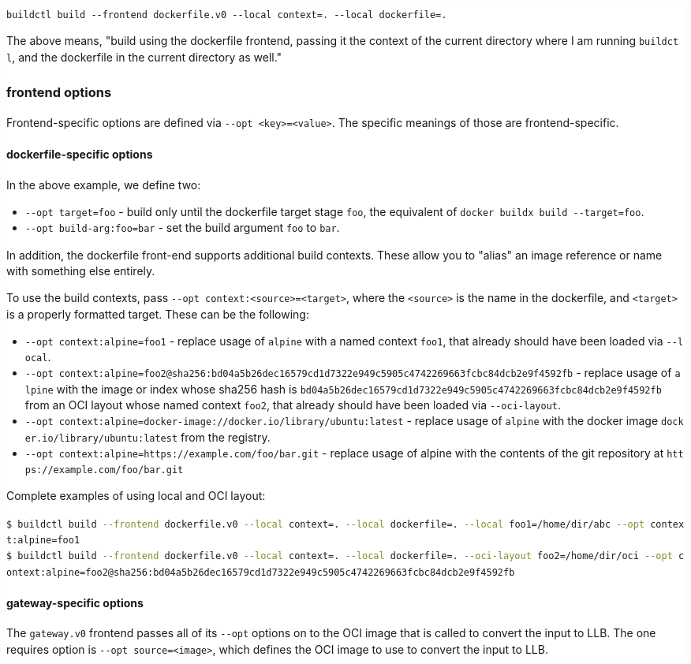 ```
buildctl build --frontend dockerfile.v0 --local context=. --local dockerfile=.
```

The above means, "build using the dockerfile frontend, passing it the context of the current directory where I am running `buildctl`, and the
dockerfile in the current directory as well."

### frontend options

Frontend-specific options are defined via `--opt <key>=<value>`. The specific meanings of those are frontend-specific.

#### dockerfile-specific options

In the above example, we define two:

* `--opt target=foo` - build only until the dockerfile target stage `foo`, the equivalent of `docker buildx build --target=foo`.
* `--opt build-arg:foo=bar` - set the build argument `foo` to `bar`.

In addition, the dockerfile front-end supports additional build contexts. These allow you to "alias" an image reference or name
with something else entirely.

To use the build contexts, pass `--opt context:<source>=<target>`, where the `<source>` is the name in the dockerfile,
and `<target>` is a properly formatted target. These can be the following:

* `--opt context:alpine=foo1` - replace usage of `alpine` with a named context `foo1`, that already should have been loaded via `--local`.
* `--opt context:alpine=foo2@sha256:bd04a5b26dec16579cd1d7322e949c5905c4742269663fcbc84dcb2e9f4592fb` - replace usage of `alpine` with the image or index whose sha256 hash is `bd04a5b26dec16579cd1d7322e949c5905c4742269663fcbc84dcb2e9f4592fb` from an OCI layout whose named context `foo2`, that already should have been loaded via `--oci-layout`.
* `--opt context:alpine=docker-image://docker.io/library/ubuntu:latest` - replace usage of `alpine` with the docker image `docker.io/library/ubuntu:latest` from the registry.
* `--opt context:alpine=https://example.com/foo/bar.git` - replace usage of alpine with the contents of the git repository at `https://example.com/foo/bar.git`

Complete examples of using local and OCI layout:

```sh
$ buildctl build --frontend dockerfile.v0 --local context=. --local dockerfile=. --local foo1=/home/dir/abc --opt context:alpine=foo1
$ buildctl build --frontend dockerfile.v0 --local context=. --local dockerfile=. --oci-layout foo2=/home/dir/oci --opt context:alpine=foo2@sha256:bd04a5b26dec16579cd1d7322e949c5905c4742269663fcbc84dcb2e9f4592fb
```

#### gateway-specific options

The `gateway.v0` frontend passes all of its `--opt` options on to the OCI image that is called to convert the
input to LLB. The one requires option is `--opt source=<image>`, which defines the OCI image to use to convert
the input to LLB.
